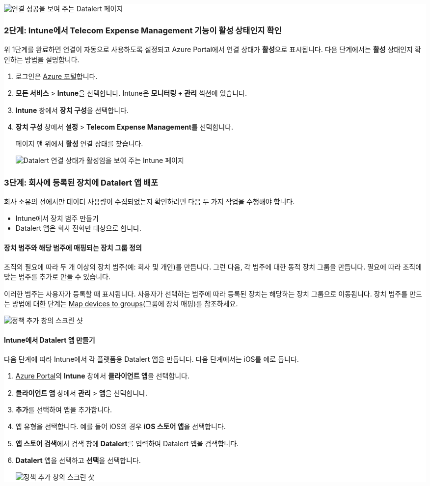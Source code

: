   ![연결 성공을 보여 주는 Datalert 페이지](./media/tem-datalert-mdm-profiles.png)

### <a name="step-2-check-that-the-telecom-expense-management-feature-is-active-in-intune"></a>2단계: Intune에서 Telecom Expense Management 기능이 활성 상태인지 확인

위 1단계를 완료하면 연결이 자동으로 사용하도록 설정되고 Azure Portal에서 연결 상태가 **활성**으로 표시됩니다. 다음 단계에서는 **활성** 상태인지 확인하는 방법을 설명합니다.

1. 로그인은 [Azure 포털](https://portal.azure.com)합니다.

2. **모든 서비스** > **Intune**을 선택합니다. Intune은 **모니터링 + 관리** 섹션에 있습니다.

3. **Intune** 창에서 **장치 구성**을 선택합니다.

4. **장치 구성** 창에서 **설정** > **Telecom Expense Management**를 선택합니다.

   페이지 맨 위에서 **활성** 연결 상태를 찾습니다.

   ![Datalert 연결 상태가 활성임을 보여 주는 Intune 페이지](./media/tem-azure-portal-enable-service.png)

### <a name="step-3-deploy-the-datalert-app-to-corporate-enrolled-devices"></a>3단계: 회사에 등록된 장치에 Datalert 앱 배포

회사 소유의 선에서만 데이터 사용량이 수집되었는지 확인하려면 다음 두 가지 작업을 수행해야 합니다.
- Intune에서 장치 범주 만들기
- Datalert 앱은 회사 전화만 대상으로 합니다.

#### <a name="define-device-categories-and-device-groups-mapped-to-the-categories"></a>장치 범주와 해당 범주에 매핑되는 장치 그룹 정의

조직의 필요에 따라 두 개 이상의 장치 범주(예: 회사 및 개인)를 만듭니다. 그런 다음, 각 범주에 대한 동적 장치 그룹을 만듭니다. 필요에 따라 조직에 맞는 범주를 추가로 만들 수 있습니다.

이러한 범주는 사용자가 등록할 때 표시됩니다. 사용자가 선택하는 범주에 따라 등록된 장치는 해당하는 장치 그룹으로 이동됩니다. 장치 범주를 만드는 방법에 대한 단계는 [Map devices to groups](device-group-mapping.md)(그룹에 장치 매핑)를 참조하세요.

  ![정책 추가 창의 스크린 샷](./media/tem-dynamic-membership-rules.png)

#### <a name="create-the-datalert-app-in-intune"></a>Intune에서 Datalert 앱 만들기

다음 단계에 따라 Intune에서 각 플랫폼용 Datalert 앱을 만듭니다. 다음 단계에서는 iOS를 예로 듭니다.

1. [Azure Portal](https://portal.azure.com)의 **Intune** 창에서 **클라이언트 앱**을 선택합니다.

2. **클라이언트 앱** 창에서 **관리** > **앱**을 선택합니다.

3. **추가**를 선택하여 앱을 추가합니다.

4. 앱 유형을 선택합니다. 예를 들어 iOS의 경우 **iOS 스토어 앱**을 선택합니다.

5. **앱 스토어 검색**에서 검색 창에 **Datalert**를 입력하여 Datalert 앱을 검색합니다.

6. **Datalert** 앱을 선택하고 **선택**을 선택합니다.

   ![정책 추가 창의 스크린 샷](./media/tem-select-app-from-apple-app-store.png)
